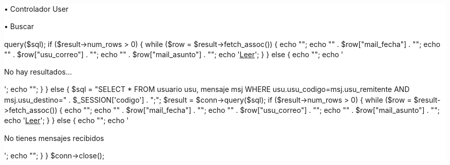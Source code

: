 </html>




•	Controlador User
 
•	Buscar
<?php
session_start();
if (!isset($_SESSION['isLogin'])) {
    header("Location: ../../../public/vista/login.php");
} elseif ($_SESSION['rol'] == 'admin') {
    header("Location: ../usuario/index.php");
}
include '../../../config/conexionBD.php';

if ($_GET != '') {

    $sql = "SELECT * FROM usuario usu, mensaje msj WHERE usu.usu_codigo=msj.usu_remitente AND 
    msj.usu_destino=" . $_SESSION['codigo'] . " AND
    usu.usu_correo LIKE '" . $_GET['key'] . "%';";
    $result = $conn->query($sql);
    if ($result->num_rows > 0) {
        while ($row = $result->fetch_assoc()) {
            echo "<tr>";
            echo "<td>" . $row["mail_fecha"] . "</td>";
            echo "<td>" . $row["usu_correo"] . "</td>";
            echo "<td>" . $row["mail_asunto"] . "</td>";
            echo '<td><a href="#">Leer</a></td>';
        }
    } else {
        echo "<tr>";
        echo '<td colspan="10" ><p>No hay resultados...</p></td>';
        echo "</tr>";
    }
} else {
    $sql = "SELECT * FROM usuario usu, mensaje msj WHERE usu.usu_codigo=msj.usu_remitente AND 
                    msj.usu_destino=" . $_SESSION['codigo'] . ";";
    $result = $conn->query($sql);
    if ($result->num_rows > 0) {
        while ($row = $result->fetch_assoc()) {
            echo "<tr>";
            echo "<td>" . $row["mail_fecha"] . "</td>";
            echo "<td>" . $row["usu_correo"] . "</td>";
            echo "<td>" . $row["mail_asunto"] . "</td>";
            echo '<td><a href="#">Leer</a></td>';
        }
    } else {
        echo "<tr>";
        echo '<td colspan="10" "><p>No tienes mensajes recibidos</p></td>';
        echo "</tr>";
    }
}
$conn->close();
